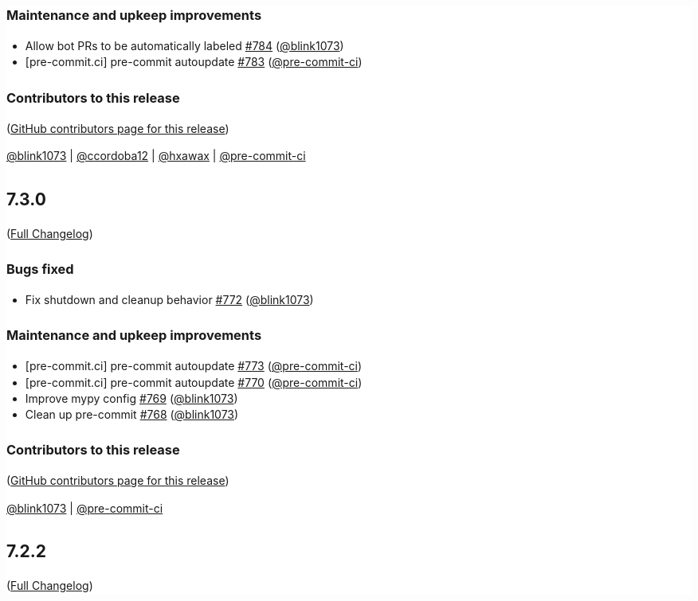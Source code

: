 ### Maintenance and upkeep improvements

- Allow bot PRs to be automatically labeled [#784](https://github.com/jupyter/jupyter_client/pull/784) ([@blink1073](https://github.com/blink1073))
- \[pre-commit.ci\] pre-commit autoupdate [#783](https://github.com/jupyter/jupyter_client/pull/783) ([@pre-commit-ci](https://github.com/pre-commit-ci))

### Contributors to this release

([GitHub contributors page for this release](https://github.com/jupyter/jupyter_client/graphs/contributors?from=2022-04-25&to=2022-05-08&type=c))

[@blink1073](https://github.com/search?q=repo%3Ajupyter%2Fjupyter_client+involves%3Ablink1073+updated%3A2022-04-25..2022-05-08&type=Issues) | [@ccordoba12](https://github.com/search?q=repo%3Ajupyter%2Fjupyter_client+involves%3Accordoba12+updated%3A2022-04-25..2022-05-08&type=Issues) | [@hxawax](https://github.com/search?q=repo%3Ajupyter%2Fjupyter_client+involves%3Ahxawax+updated%3A2022-04-25..2022-05-08&type=Issues) | [@pre-commit-ci](https://github.com/search?q=repo%3Ajupyter%2Fjupyter_client+involves%3Apre-commit-ci+updated%3A2022-04-25..2022-05-08&type=Issues)

## 7.3.0

([Full Changelog](https://github.com/jupyter/jupyter_client/compare/v7.2.2...fa597d9cdcdc277abda2c3cab4aeee1593d3a9e2))

### Bugs fixed

- Fix shutdown and cleanup behavior [#772](https://github.com/jupyter/jupyter_client/pull/772) ([@blink1073](https://github.com/blink1073))

### Maintenance and upkeep improvements

- \[pre-commit.ci\] pre-commit autoupdate [#773](https://github.com/jupyter/jupyter_client/pull/773) ([@pre-commit-ci](https://github.com/pre-commit-ci))
- \[pre-commit.ci\] pre-commit autoupdate [#770](https://github.com/jupyter/jupyter_client/pull/770) ([@pre-commit-ci](https://github.com/pre-commit-ci))
- Improve mypy config [#769](https://github.com/jupyter/jupyter_client/pull/769) ([@blink1073](https://github.com/blink1073))
- Clean up pre-commit [#768](https://github.com/jupyter/jupyter_client/pull/768) ([@blink1073](https://github.com/blink1073))

### Contributors to this release

([GitHub contributors page for this release](https://github.com/jupyter/jupyter_client/graphs/contributors?from=2022-04-07&to=2022-04-25&type=c))

[@blink1073](https://github.com/search?q=repo%3Ajupyter%2Fjupyter_client+involves%3Ablink1073+updated%3A2022-04-07..2022-04-25&type=Issues) | [@pre-commit-ci](https://github.com/search?q=repo%3Ajupyter%2Fjupyter_client+involves%3Apre-commit-ci+updated%3A2022-04-07..2022-04-25&type=Issues)

## 7.2.2

([Full Changelog](https://github.com/jupyter/jupyter_client/compare/v7.2.1...01b2095d96c81c56edf8f5df44e12e476b2bcd87))
